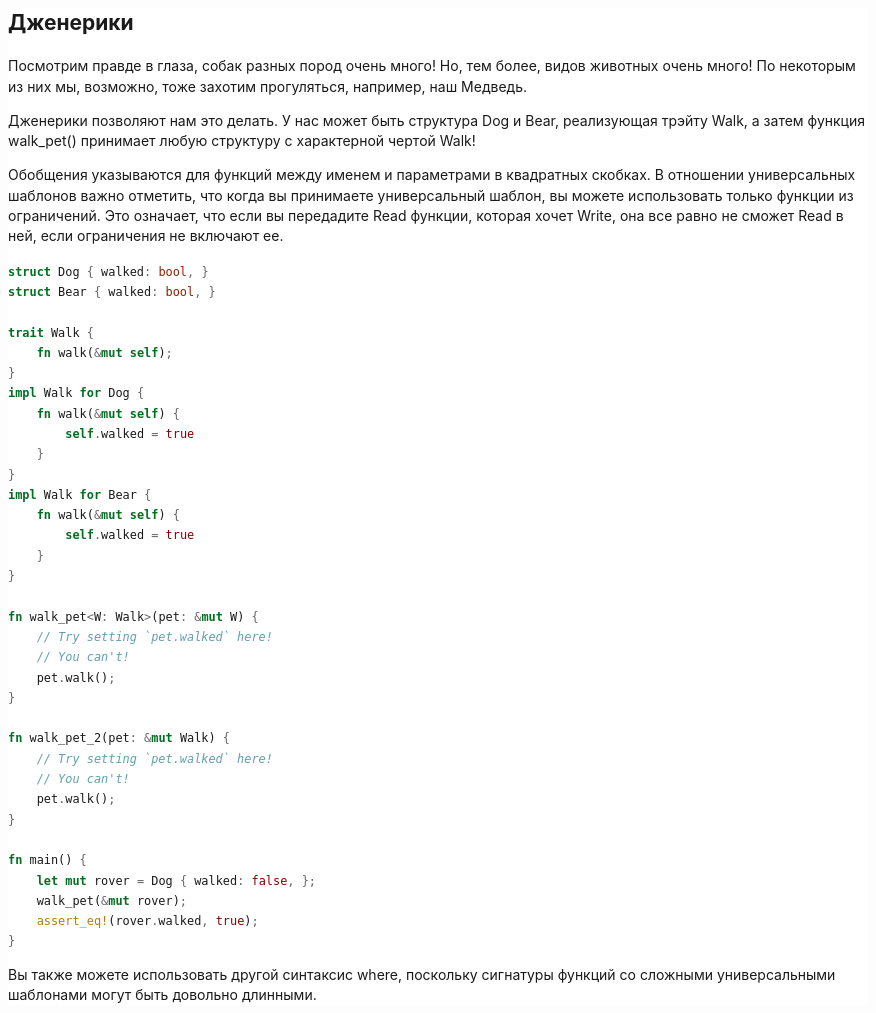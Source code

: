 ## Дженерики

Посмотрим правде в глаза, собак разных пород очень много! Но, тем более, видов животных очень много! По некоторым из них мы, возможно, тоже захотим прогуляться, например, наш Медведь.

Дженерики позволяют нам это делать. У нас может быть структура Dog и Bear, реализующая трэйту Walk, а затем функция walk_pet() принимает любую структуру с характерной чертой Walk!

Обобщения указываются для функций между именем и параметрами в квадратных скобках. В отношении универсальных шаблонов важно отметить, что когда вы принимаете универсальный шаблон, вы можете использовать только функции из ограничений. Это означает, что если вы передадите Read функции, которая хочет Write, она все равно не сможет Read в ней, если ограничения не включают ее. 

```rust
struct Dog { walked: bool, }
struct Bear { walked: bool, }

trait Walk {
    fn walk(&mut self);
}
impl Walk for Dog {
    fn walk(&mut self) {
        self.walked = true
    }
}
impl Walk for Bear {
    fn walk(&mut self) {
        self.walked = true
    }
}

fn walk_pet<W: Walk>(pet: &mut W) {
    // Try setting `pet.walked` here!
    // You can't!
    pet.walk();
}

fn walk_pet_2(pet: &mut Walk) {
    // Try setting `pet.walked` here!
    // You can't!
    pet.walk();
}

fn main() {
    let mut rover = Dog { walked: false, };
    walk_pet(&mut rover);
    assert_eq!(rover.walked, true);
}
```

Вы также можете использовать другой синтаксис where, поскольку сигнатуры функций со сложными универсальными шаблонами могут быть довольно длинными. 
